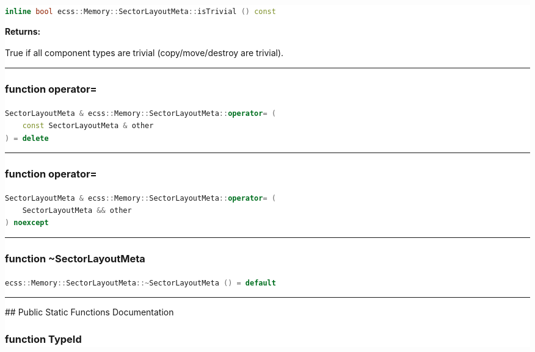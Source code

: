 ```C++
inline bool ecss::Memory::SectorLayoutMeta::isTrivial () const
```





**Returns:**

True if all component types are trivial (copy/move/destroy are trivial). 





        

<hr>



### function operator= 

```C++
SectorLayoutMeta & ecss::Memory::SectorLayoutMeta::operator= (
    const SectorLayoutMeta & other
) = delete
```




<hr>



### function operator= 

```C++
SectorLayoutMeta & ecss::Memory::SectorLayoutMeta::operator= (
    SectorLayoutMeta && other
) noexcept
```




<hr>



### function ~SectorLayoutMeta 

```C++
ecss::Memory::SectorLayoutMeta::~SectorLayoutMeta () = default
```




<hr>
## Public Static Functions Documentation




### function TypeId 
